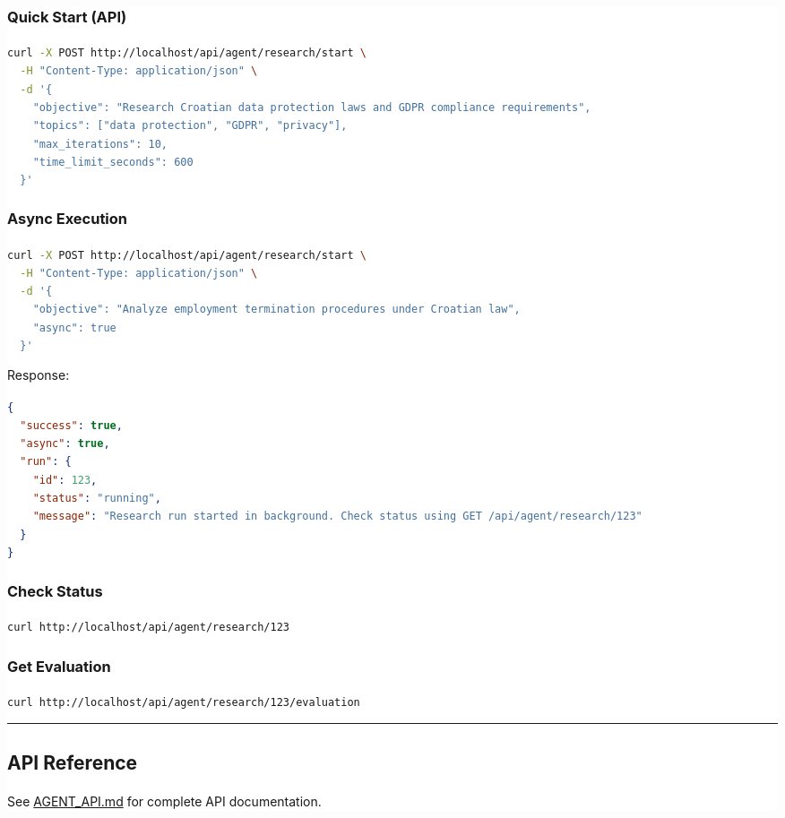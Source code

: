 ### Quick Start (API)

```bash
curl -X POST http://localhost/api/agent/research/start \
  -H "Content-Type: application/json" \
  -d '{
    "objective": "Research Croatian data protection laws and GDPR compliance requirements",
    "topics": ["data protection", "GDPR", "privacy"],
    "max_iterations": 10,
    "time_limit_seconds": 600
  }'
```

### Async Execution

```bash
curl -X POST http://localhost/api/agent/research/start \
  -H "Content-Type: application/json" \
  -d '{
    "objective": "Analyze employment termination procedures under Croatian law",
    "async": true
  }'
```

Response:
```json
{
  "success": true,
  "async": true,
  "run": {
    "id": 123,
    "status": "running",
    "message": "Research run started in background. Check status using GET /api/agent/research/123"
  }
}
```

### Check Status

```bash
curl http://localhost/api/agent/research/123
```

### Get Evaluation

```bash
curl http://localhost/api/agent/research/123/evaluation
```

---

## API Reference

See [AGENT_API.md](./AGENT_API.md) for complete API documentation.

